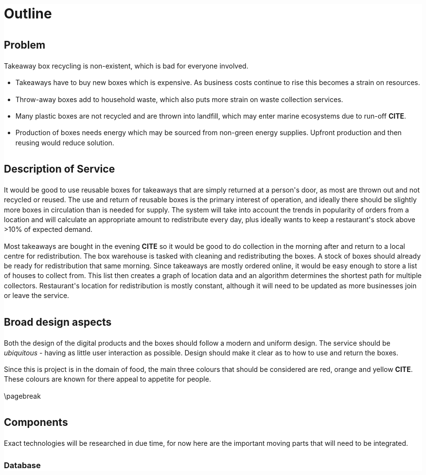 Outline
========

## Problem

Takeaway box recycling is non-existent, which is bad for everyone involved.

- Takeaways have to buy new boxes which is expensive. As business costs continue to rise this becomes a strain on resources.

- Throw-away boxes add to household waste, which also puts more strain on waste collection services.

- Many plastic boxes are not recycled and are thrown into landfill, which may enter marine ecosystems due to run-off **CITE**.

- Production of boxes needs energy which may be sourced from non-green energy supplies. Upfront production and then reusing would reduce solution.

## Description of Service

It would be good to use reusable boxes for takeaways that are simply returned at a person's door, as most are thrown out and not recycled or reused. The use and return of reusable boxes is the primary interest of operation, and ideally there should be slightly more boxes in circulation than is needed for supply. The system will take into account the trends in popularity of orders from a location and will calculate an appropriate amount to redistribute every day, plus ideally wants to keep a restaurant's stock above >10% of expected demand.

Most takeaways are bought in the evening **CITE** so it would be good to do collection in the morning after and return to a local centre for redistribution. The box warehouse is tasked with cleaning and redistributing the boxes. A stock of boxes should already be ready for redistribution that same morning. Since takeaways are mostly ordered online, it would be easy enough to store a list of houses to collect from. This list then creates a graph of location data and an algorithm determines the shortest path for multiple collectors. Restaurant's location for redistribution is mostly constant, although it will need to be updated as more businesses join or leave the service.

## Broad design aspects

Both the design of the digital products and the boxes should follow a modern and uniform design. The service should be *ubiquitous* - having as little user interaction as possible. Design should make it clear as to how to use and return the boxes.

Since this is project is in the domain of food, the main three colours that should be considered are red, orange and yellow **CITE**. These colours are known for there appeal to appetite for people.

\pagebreak

## Components

Exact technologies will be researched in due time, for now here are the important moving parts that will need to be integrated.

### Database
